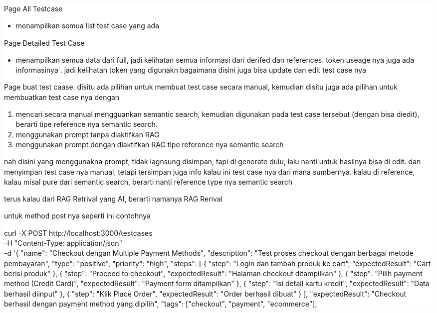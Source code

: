 Page All Testcase
- menampilkan semua list test case yang ada


Page Detailed Test Case
- menampilkan semua data dari full, jadi kelihatan semua informasi dari derifed dan references. token useage nya juga ada informasinya . jadi kelihatan token yang digunakn bagaimana
disini juga bisa update dan edit test case nya


Page buat test caase. disitu ada pilihan untuk membuat test case secara manual, kemudian disitu juga ada pilihan untuk membuatkan test case nya dengan
1. mencari secara manual mengguankan semantic search, kemudian digunakan pada test case tersebut (dengan bisa diedit), berarti tipe reference nya semantic search. 
2. menggunakan prompt tanpa diaktifkan RAG 
3. menggunakan prompt dengan diaktifkan RAG tipe reference nya semantic search

nah disini yang menggunakna prompt, tidak lagnsung disimpan, tapi di generate dulu, lalu nanti untuk hasilnya bisa di edit. dan menyimpan test case nya manual, tetapi tersimpan juga info kalau ini test case nya dari mana sumbernya. kalau di reference, kalau misal pure dari semantic search, berarti nanti reference type nya semantic search

terus kalau dari RAG Retrival yang AI, berarti namanya RAG Rerival


untuk method post nya seperti ini contohnya


curl -X POST http://localhost:3000/testcases \
  -H "Content-Type: application/json" \
  -d '{
    "name": "Checkout dengan Multiple Payment Methods",
    "description": "Test proses checkout dengan berbagai metode pembayaran",
    "type": "positive",
    "priority": "high",
    "steps": [
      {
        "step": "Login dan tambah produk ke cart",
        "expectedResult": "Cart berisi produk"
      },
      {
        "step": "Proceed to checkout",
        "expectedResult": "Halaman checkout ditampilkan"
      },
      {
        "step": "Pilih payment method (Credit Card)",
        "expectedResult": "Payment form ditampilkan"
      },
      {
        "step": "Isi detail kartu kredit",
        "expectedResult": "Data berhasil diinput"
      },
      {
        "step": "Klik Place Order",
        "expectedResult": "Order berhasil dibuat"
      }
    ],
    "expectedResult": "Checkout berhasil dengan payment method yang dipilih",
    "tags": ["checkout", "payment", "ecommerce"],
